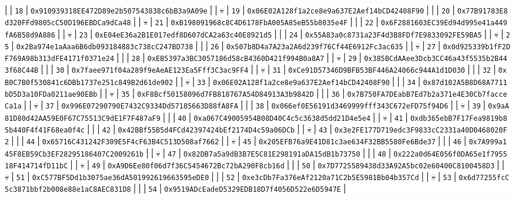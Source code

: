 |  | `18` | `0x910939318EE472D89e2b507543838c6bB3a9A09e` |
| 💀 | `19` | `0x06E02A128f1a2ce8e9a637E2Aef14bCD42408F90` |
|  | `20` | `0x77B91783E8d320FFd9805cC50D196EBDCa9dCa48` |
| 💀 | `21` | `0xB198091968c8C4D6178FbA005A85eB55b8035e4F` |
|  | `22` | `0x6F2881603EC39Ed94d995e41a449fA6B58d9A886` |
| 💀 | `23` | `0xE04eE36a2B1E017edf8D607dCA2a63c40E8921d5` |
|  | `24` | `0x55A83a0c8731a23F4d3B8FDf7E9833092FE59BA5` |
| 💀 | `25` | `0x2Ba974e1aAaa6B6db093184883c738cC247BD738` |
|  | `26` | `0x507b8D4a7A23a2A6d239f76Cf44E6912Fc3ac635` |
| 💀 | `27` | `0x0d925339b1fF2DF769A98b313dFE4171f0371e24` |
|  | `28` | `0xEB5397a3BC3057186d58cB4360D421f994B0a8A7` |
| 💀 | `29` | `0x385BCdAAee3Dcb3CC46a43f5535b2B443f68C44B` |
|  | `30` | `0x7faee971f04a289f9eAeAE123Ea5Fff3C3ac9FF4` |
| 💀 | `31` | `0xCe91D57346D9BFB53BF446A24066c944A1d1D030` |
|  | `32` | `0xB0C7B0f530841c6DBb1737e251c849B2d61de902` |
| 💀 | `33` | `0x06E02A128f1a2ce8e9a637E2Aef14bCD42408F90` |
|  | `34` | `0x87d102A5B8D68A7711bD5D3a10FDa0211ae90EBb` |
| 💀 | `35` | `0xF8Bcf50158096d7FB818767A54D84913A3b9842D` |
|  | `36` | `0x7B750FA7DEabB7Ed7b2a371e4E30Cb7facceCa1a` |
| 💀 | `37` | `0x996E07290790E7432C9334Dd57185663D88fA8FA` |
|  | `38` | `0x066ef0E56191d3469999fff343C672eFD75f94D6` |
| 💀 | `39` | `0x9aA81D80d42AA59E0F67C75513C9dE1F7F487aF9` |
|  | `40` | `0xa067C49005954B08D40C4c5c3638d5dd21D4e5e4` |
| 💀 | `41` | `0xdb365ebB7F17Fea9819b85b440F4f41F68ea0f4c` |
|  | `42` | `0x42BBf55B5d4FCd42397424bEf2174D4c59a06DCb` |
| 💀 | `43` | `0x3e2FE177D719edc3F9833cC2331a40D0468020F2` |
|  | `44` | `0x65716C431242F309E5F4cF63B4C513D508af7662` |
| 💀 | `45` | `0x205EFB76a9E41D81c3ae634F32BB5580Fe6Bde37` |
|  | `46` | `0x7A999a145F8EB59Cb3EF28295186407C2009261b` |
| 💀 | `47` | `0x82DB7a5a9dB3B7E5C81E298191aDA15dB1b73750` |
|  | `48` | `0x222a0d64E056f0DA65e1f795518F414714fD11bC` |
| 💀 | `49` | `0xA9D6Ee80f06d7f36C5454672Bc72bA290F8cb16d` |
|  | `50` | `0x7D7725589438d33A92A5bc02e60400C8100458D3` |
| 💀 | `51` | `0xC577BF5Dd1b3075ae36dA501992619663595eDE0` |
|  | `52` | `0xe3cDb7Fa376eAf2120a71C2b5E5981Bb04b357Cd` |
| 💀 | `53` | `0x6d77255fcC5c3871bbf2b008e88e1aC8AEC831D8` |
|  | `54` | `0x9519ADcEadeD5329EDB18D7f4056D522e6D5947E` |